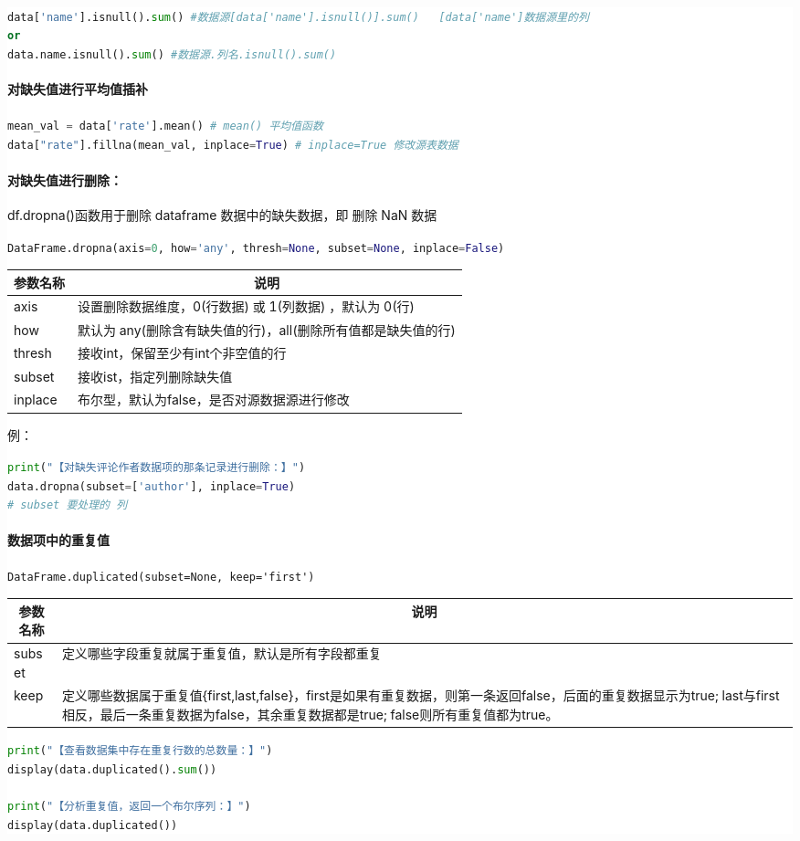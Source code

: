 ```python
data['name'].isnull().sum() #数据源[data['name'].isnull()].sum()   [data['name']数据源里的列
or
data.name.isnull().sum() #数据源.列名.isnull().sum()
```



#### 对缺失值进行平均值插补

```py
mean_val = data['rate'].mean() # mean() 平均值函数
data["rate"].fillna(mean_val, inplace=True) # inplace=True 修改源表数据
```



#### 对缺失值进行删除：

df.dropna()函数用于删除 dataframe 数据中的缺失数据，即 删除 NaN 数据 

```py
DataFrame.dropna(axis=0, how='any', thresh=None, subset=None, inplace=False)
```

| 参数名称 | 说明                                                         |
| -------- | ------------------------------------------------------------ |
| axis     | 设置删除数据维度，0(行数据) 或 1(列数据) ，默认为 0(行)      |
| how      | 默认为 any(删除含有缺失值的行)，all(删除所有值都是缺失值的行) |
| thresh   | 接收int，保留至少有int个非空值的行                           |
| subset   | 接收ist，指定列删除缺失值                                    |
| inplace  | 布尔型，默认为false，是否对源数据源进行修改                  |

例：

```py
print("【对缺失评论作者数据项的那条记录进行删除：】")
data.dropna(subset=['author'], inplace=True) 
# subset 要处理的 列
```



####  数据项中的重复值

```
DataFrame.duplicated(subset=None, keep='first')
```

| 参数名称 | 说明                                                         |
| -------- | ------------------------------------------------------------ |
| subset   | 定义哪些字段重复就属于重复值，默认是所有字段都重复           |
| keep     | 定义哪些数据属于重复值{first,last,false}，first是如果有重复数据，则第一条返回false，后面的重复数据显示为true; last与first相反，最后一条重复数据为false，其余重复数据都是true; false则所有重复值都为true。 |

```py
print("【查看数据集中存在重复行数的总数量：】")
display(data.duplicated().sum())

print("【分析重复值，返回一个布尔序列：】")
display(data.duplicated())
```
